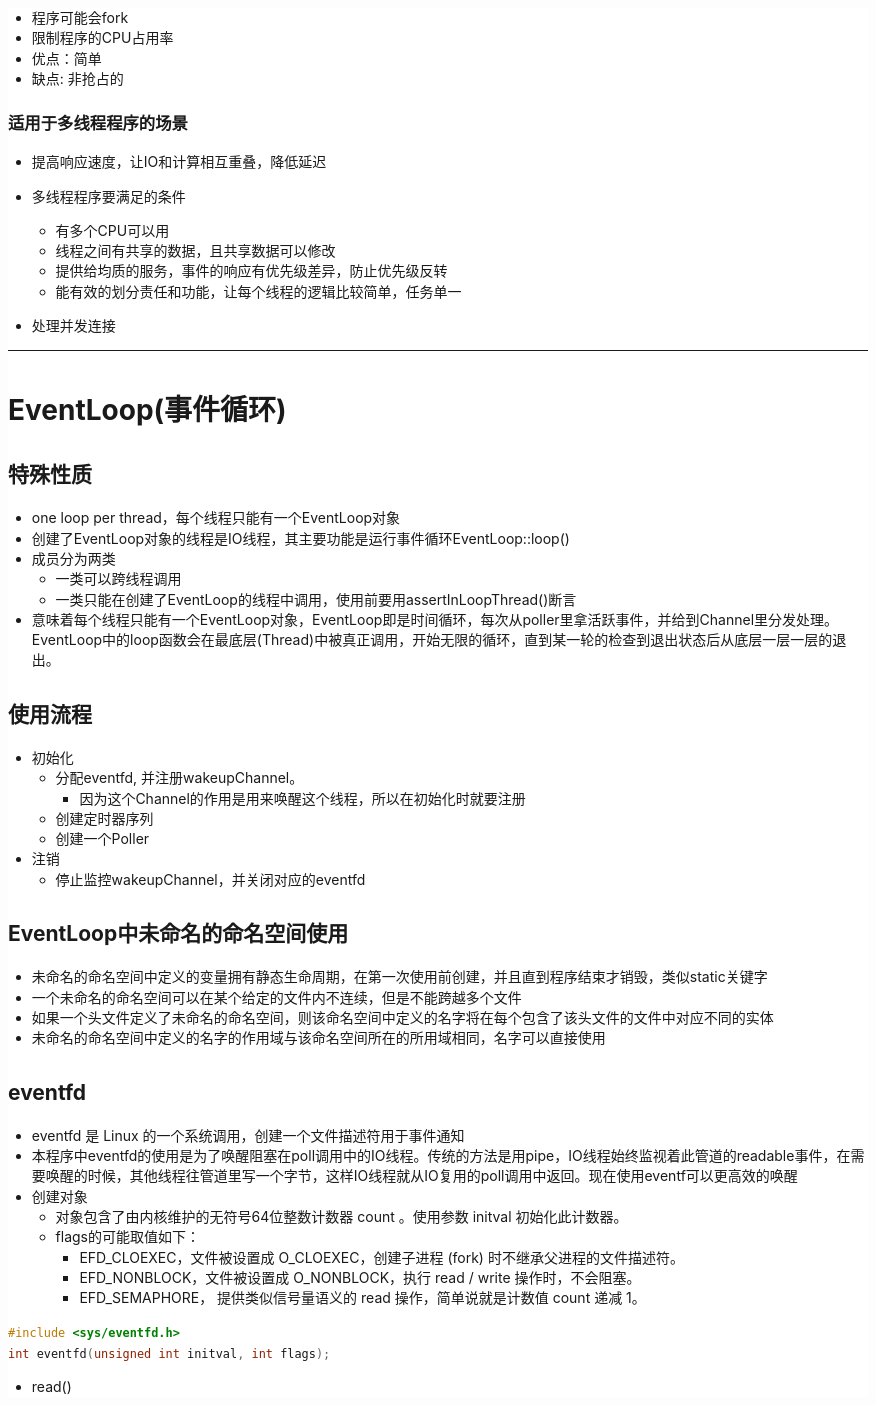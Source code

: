 - 程序可能会fork
- 限制程序的CPU占用率
- 优点：简单
- 缺点: 非抢占的

### 适用于多线程程序的场景

- 提高响应速度，让IO和计算相互重叠，降低延迟
- 多线程程序要满足的条件
  - 有多个CPU可以用
  - 线程之间有共享的数据，且共享数据可以修改
  - 提供给均质的服务，事件的响应有优先级差异，防止优先级反转
  - 能有效的划分责任和功能，让每个线程的逻辑比较简单，任务单一



- 处理并发连接

------------------------------------
# EventLoop(事件循环)

## 特殊性质
- one loop per thread，每个线程只能有一个EventLoop对象
- 创建了EventLoop对象的线程是IO线程，其主要功能是运行事件循环EventLoop::loop()
- 成员分为两类
  - 一类可以跨线程调用
  - 一类只能在创建了EventLoop的线程中调用，使用前要用assertInLoopThread()断言
- 意味着每个线程只能有一个EventLoop对象，EventLoop即是时间循环，每次从poller里拿活跃事件，并给到Channel里分发处理。EventLoop中的loop函数会在最底层(Thread)中被真正调用，开始无限的循环，直到某一轮的检查到退出状态后从底层一层一层的退出。

## 使用流程

- 初始化
  - 分配eventfd, 并注册wakeupChannel。
    - 因为这个Channel的作用是用来唤醒这个线程，所以在初始化时就要注册
  - 创建定时器序列
  - 创建一个Poller
- 注销
  - 停止监控wakeupChannel，并关闭对应的eventfd



## EventLoop中未命名的命名空间使用
- 未命名的命名空间中定义的变量拥有静态生命周期，在第一次使用前创建，并且直到程序结束才销毁，类似static关键字
- 一个未命名的命名空间可以在某个给定的文件内不连续，但是不能跨越多个文件
- 如果一个头文件定义了未命名的命名空间，则该命名空间中定义的名字将在每个包含了该头文件的文件中对应不同的实体
- 未命名的命名空间中定义的名字的作用域与该命名空间所在的所用域相同，名字可以直接使用

## eventfd
- eventfd 是 Linux 的一个系统调用，创建一个文件描述符用于事件通知
- 本程序中eventfd的使用是为了唤醒阻塞在poll调用中的IO线程。传统的方法是用pipe，IO线程始终监视着此管道的readable事件，在需要唤醒的时候，其他线程往管道里写一个字节，这样IO线程就从IO复用的poll调用中返回。现在使用eventf可以更高效的唤醒
- 创建对象
  - 对象包含了由内核维护的无符号64位整数计数器 count 。使用参数 initval 初始化此计数器。
  - flags的可能取值如下：
    - EFD_CLOEXEC，文件被设置成 O_CLOEXEC，创建子进程 (fork) 时不继承父进程的文件描述符。
    - EFD_NONBLOCK，文件被设置成 O_NONBLOCK，执行 read / write 操作时，不会阻塞。
    - EFD_SEMAPHORE， 提供类似信号量语义的 read 操作，简单说就是计数值 count 递减 1。
```cpp
#include <sys/eventfd.h>
int eventfd(unsigned int initval, int flags);
```
- read()